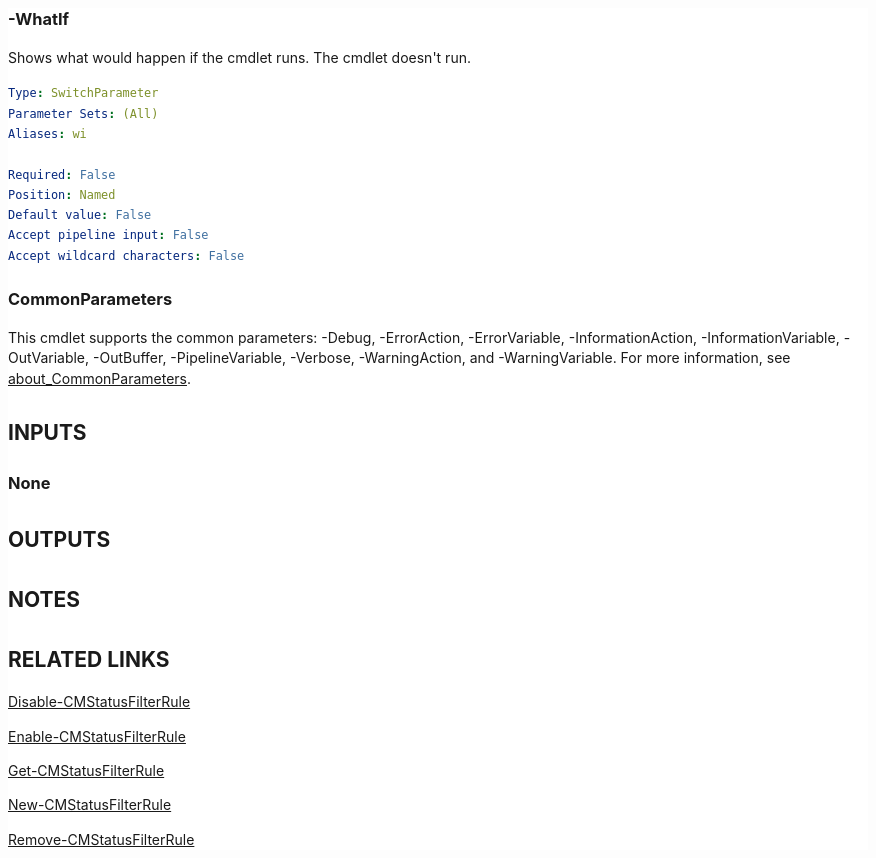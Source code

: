 ### -WhatIf

Shows what would happen if the cmdlet runs. The cmdlet doesn't run.

```yaml
Type: SwitchParameter
Parameter Sets: (All)
Aliases: wi

Required: False
Position: Named
Default value: False
Accept pipeline input: False
Accept wildcard characters: False
```

### CommonParameters
This cmdlet supports the common parameters: -Debug, -ErrorAction, -ErrorVariable, -InformationAction, -InformationVariable, -OutVariable, -OutBuffer, -PipelineVariable, -Verbose, -WarningAction, and -WarningVariable. For more information, see [about_CommonParameters](http://go.microsoft.com/fwlink/?LinkID=113216).

## INPUTS

### None
## OUTPUTS

## NOTES

## RELATED LINKS

[Disable-CMStatusFilterRule](Disable-CMStatusFilterRule.md)

[Enable-CMStatusFilterRule](Enable-CMStatusFilterRule.md)

[Get-CMStatusFilterRule](Get-CMStatusFilterRule.md)

[New-CMStatusFilterRule](New-CMStatusFilterRule.md)

[Remove-CMStatusFilterRule](Remove-CMStatusFilterRule.md)
